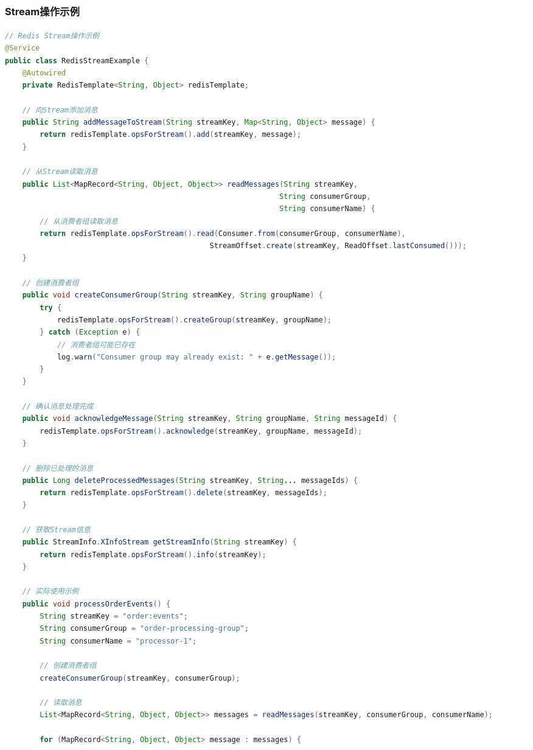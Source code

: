 ### Stream操作示例

```java
// Redis Stream操作示例
@Service
public class RedisStreamExample {
    @Autowired
    private RedisTemplate<String, Object> redisTemplate;
    
    // 向Stream添加消息
    public String addMessageToStream(String streamKey, Map<String, Object> message) {
        return redisTemplate.opsForStream().add(streamKey, message);
    }
    
    // 从Stream读取消息
    public List<MapRecord<String, Object, Object>> readMessages(String streamKey, 
                                                               String consumerGroup, 
                                                               String consumerName) {
        // 从消费者组读取消息
        return redisTemplate.opsForStream().read(Consumer.from(consumerGroup, consumerName),
                                               StreamOffset.create(streamKey, ReadOffset.lastConsumed()));
    }
    
    // 创建消费者组
    public void createConsumerGroup(String streamKey, String groupName) {
        try {
            redisTemplate.opsForStream().createGroup(streamKey, groupName);
        } catch (Exception e) {
            // 消费者组可能已存在
            log.warn("Consumer group may already exist: " + e.getMessage());
        }
    }
    
    // 确认消息处理完成
    public void acknowledgeMessage(String streamKey, String groupName, String messageId) {
        redisTemplate.opsForStream().acknowledge(streamKey, groupName, messageId);
    }
    
    // 删除已处理的消息
    public Long deleteProcessedMessages(String streamKey, String... messageIds) {
        return redisTemplate.opsForStream().delete(streamKey, messageIds);
    }
    
    // 获取Stream信息
    public StreamInfo.XInfoStream getStreamInfo(String streamKey) {
        return redisTemplate.opsForStream().info(streamKey);
    }
    
    // 实际使用示例
    public void processOrderEvents() {
        String streamKey = "order:events";
        String consumerGroup = "order-processing-group";
        String consumerName = "processor-1";
        
        // 创建消费者组
        createConsumerGroup(streamKey, consumerGroup);
        
        // 读取消息
        List<MapRecord<String, Object, Object>> messages = readMessages(streamKey, consumerGroup, consumerName);
        
        for (MapRecord<String, Object, Object> message : messages) {
```